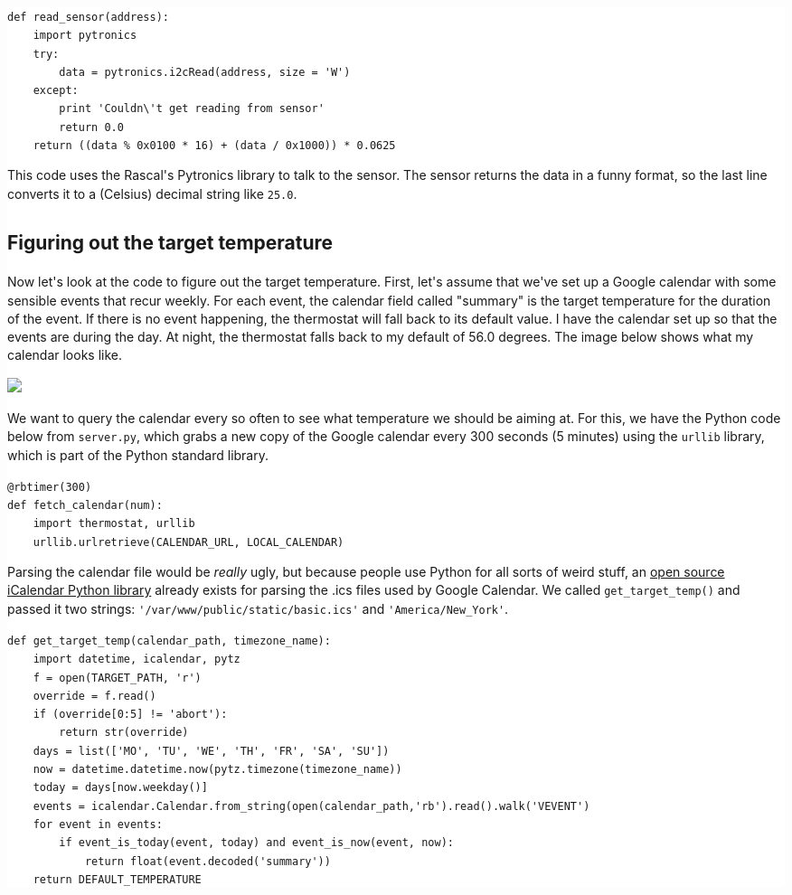 ```language-python
def read_sensor(address):
    import pytronics
    try: 
        data = pytronics.i2cRead(address, size = 'W')
    except:
        print 'Couldn\'t get reading from sensor'
        return 0.0
    return ((data % 0x0100 * 16) + (data / 0x1000)) * 0.0625
```

This code uses the Rascal's Pytronics library to talk to the sensor. The sensor returns the data in a funny format, so the last line converts it to a (Celsius) decimal string like `25.0`.

## Figuring out the target temperature ##

Now let's look at the code to figure out the target temperature. First, let's assume that we've set up a Google calendar with some sensible events that recur weekly. For each event, the calendar field called "summary" is the target temperature for the duration of the event. If there is no event happening, the thermostat will fall back to its default value. I have the calendar set up so that the events are during the day. At night, the thermostat falls back to my default of 56.0 degrees. The image below shows what my calendar looks like.

<img class="span14" src="/img/google-calendar-as-thermostat.png">

We want to query the calendar every so often to see what temperature we should be aiming at. For this, we have the Python code below from `server.py`, which grabs a new copy of the Google calendar every 300 seconds (5 minutes) using the `urllib` library, which is part of the Python standard library.

```language-python
@rbtimer(300)
def fetch_calendar(num):
    import thermostat, urllib
    urllib.urlretrieve(CALENDAR_URL, LOCAL_CALENDAR)
```

Parsing the calendar file would be *really* ugly, but because people use Python for all sorts of weird stuff, an [open source iCalendar Python library][8] already exists for parsing the .ics files used by Google Calendar. We called `get_target_temp()` and passed it two strings: `'/var/www/public/static/basic.ics'` and `'America/New_York'`.

```language-python
def get_target_temp(calendar_path, timezone_name):
    import datetime, icalendar, pytz
    f = open(TARGET_PATH, 'r')
    override = f.read()
    if (override[0:5] != 'abort'):
        return str(override)
    days = list(['MO', 'TU', 'WE', 'TH', 'FR', 'SA', 'SU'])
    now = datetime.datetime.now(pytz.timezone(timezone_name))
    today = days[now.weekday()]
    events = icalendar.Calendar.from_string(open(calendar_path,'rb').read().walk('VEVENT')
    for event in events:
        if event_is_today(event, today) and event_is_now(event, now):
            return float(event.decoded('summary'))
    return DEFAULT_TEMPERATURE
```


[2]: http://www.flickr.com/photos/pingswept/4361956125/in/photostream/
[3]: http://www.sparkfun.com/products/9418
[4]: http://en.wikipedia.org/wiki/Red%E2%80%93black_tree
[5]: http://www.jqplot.com/
[6]: http://www.jqplot.com/docs/files/jqPlotOptions-txt.html
[7]: https://www.google.com/calendar/embed?src=0c3lie03m3ajg6j6numm2gf1l4%40group.calendar.google.com
[8]: https://github.com/collective/icalendar
[9]: http://goelzer.com/blog/2012/01/25/rascalarduino-dual-relay-shield-v2/
[10]: http://www.twilio.com/docs/api/twiml/sms/twilio_request
[11]: http://store.rascalmicro.com